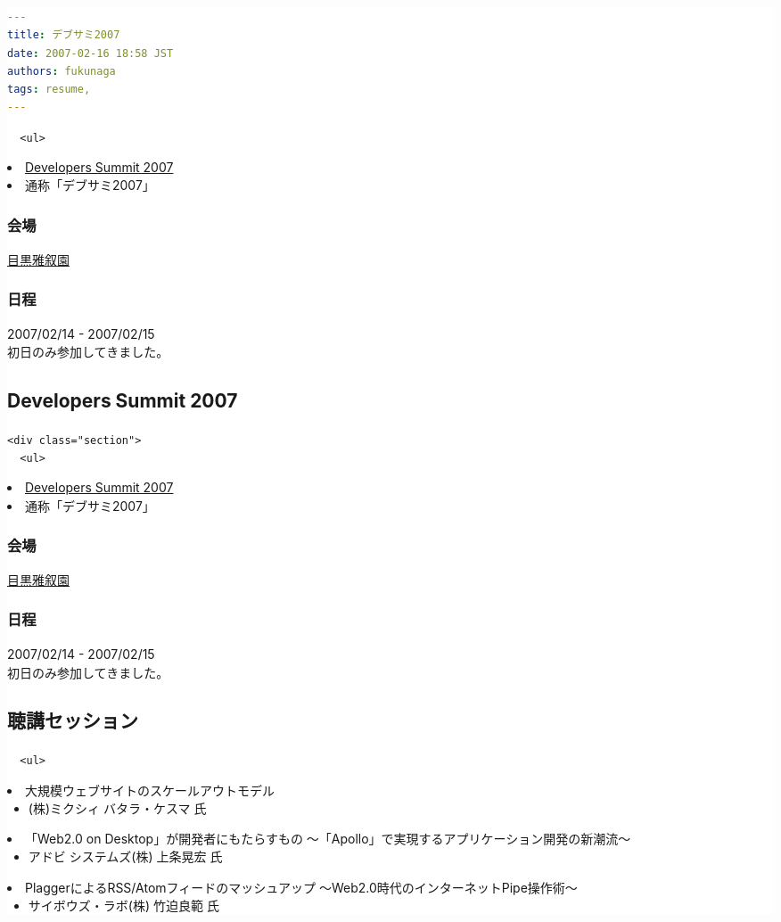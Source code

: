 ```yaml
---
title: デブサミ2007
date: 2007-02-16 18:58 JST
authors: fukunaga
tags: resume, 
---
```

      <ul>
<li><a href="http://www.seshop.com/event/dev/2007/" class="external">Developers Summit 2007</a></li>
<li>通称「デブサミ2007」</li>
</ul>
<h3><a name="l1"><span class="sanchor"> </span></a>会場</h3>
<p><a href="http://images.google.co.jp/images?q=%E7%9B%AE%E9%BB%92%E9%9B%85%E5%8F%99%E5%9C%92&amp;svnum=10&amp;hl=ja&amp;lr=lang_ja&amp;client=firefox&amp;rls=org.mozilla:ja:official&amp;hs=zmv&amp;start=20&amp;sa=N&amp;ndsp=20" class="external">目黒雅叙園</a></p>
<h3><a name="l2"><span class="sanchor"> </span></a>日程</h3>

<p>2007/02/14 - 2007/02/15<br>
初日のみ参加してきました。</p>

<div>
<div class="day">
  <h2><span class="date"><a name="l0"> </a></span><span class="title">Developers Summit 2007</span></h2>
  <div class="body">

    <div class="section">
      <ul>
<li><a href="http://www.seshop.com/event/dev/2007/" class="external">Developers Summit 2007</a></li>
<li>通称「デブサミ2007」</li>
</ul>
<h3><a name="l1"><span class="sanchor"> </span></a>会場</h3>
<p><a href="http://images.google.co.jp/images?q=%E7%9B%AE%E9%BB%92%E9%9B%85%E5%8F%99%E5%9C%92&amp;svnum=10&amp;hl=ja&amp;lr=lang_ja&amp;client=firefox&amp;rls=org.mozilla:ja:official&amp;hs=zmv&amp;start=20&amp;sa=N&amp;ndsp=20" class="external">目黒雅叙園</a></p>
<h3><a name="l2"><span class="sanchor"> </span></a>日程</h3>

<p>2007/02/14 - 2007/02/15<br>
初日のみ参加してきました。</p>
    </div>
  </div>
</div>
<div class="day">
  <h2><span class="date"><a name="l3"> </a></span><span class="title">聴講セッション</span></h2>
  <div class="body">
    <div class="section">

      <ul>
<li>大規模ウェブサイトのスケールアウトモデル<ul>
<li>(株)ミクシィ バタラ・ケスマ 氏</li>
</ul></li>
<li>「Web2.0 on Desktop」が開発者にもたらすもの ～「Apollo」で実現するアプリケーション開発の新潮流～<ul>
<li>アドビ システムズ(株) 上条晃宏 氏</li>
</ul></li>
<li>PlaggerによるRSS/Atomフィードのマッシュアップ ～Web2.0時代のインターネットPipe操作術～<ul>
<li>サイボウズ・ラボ(株) 竹迫良範 氏</li>
</ul></li>
